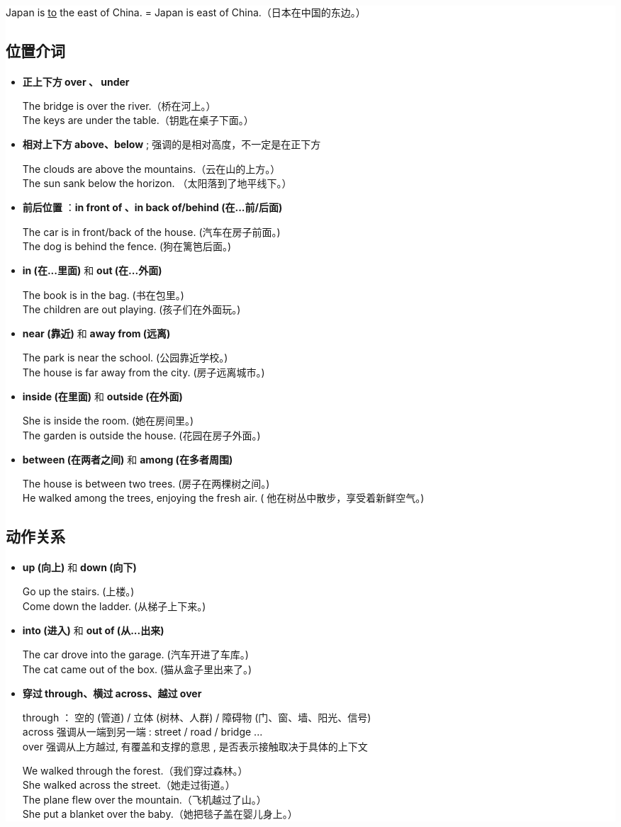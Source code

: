   Japan is <u>to</u> the east of China. = Japan is east of China.（日本在中国的东边。）

## 位置介词

- **正上下方 over 、 under**

  The bridge is over the river.（桥在河上。） <br/>
  The keys are under the table.（钥匙在桌子下面。）

- **相对上下方 above、below** ; 强调的是相对高度，不一定是在正下方

  The clouds are above the mountains.（云在山的上方。） <br/>
  The sun sank below the horizon. （太阳落到了地平线下。）

- **前后位置** ：**in front of 、in back of/behind (在...前/后面)**

  The car is in front/back of the house. (汽车在房子前面。) <br/>
  The dog is behind the fence. (狗在篱笆后面。) <br/>

- **in (在...里面)** 和 **out (在...外面)**

  The book is in the bag. (书在包里。) <br/>
  The children are out playing. (孩子们在外面玩。) <br/>

- **near (靠近)** 和 **away from (远离)**

  The park is near the school. (公园靠近学校。) <br/>
  The house is far away from the city. (房子远离城市。) <br/>

- **inside (在里面)** 和 **outside (在外面)**

  She is inside the room. (她在房间里。) <br/>
  The garden is outside the house. (花园在房子外面。) <br/>

- **between (在两者之间)** 和 **among (在多者周围)**

  The house is between two trees. (房子在两棵树之间。) <br/>
  He walked among the trees, enjoying the fresh air. ( 他在树丛中散步，享受着新鲜空气。)

## 动作关系

- **up (向上)** 和 **down (向下)**

  Go up the stairs. (上楼。) <br/>
  Come down the ladder. (从梯子上下来。) <br/>

- **into (进入)** 和 **out of (从...出来)**

  The car drove into the garage. (汽车开进了车库。) <br/>
  The cat came out of the box. (猫从盒子里出来了。) <br/>

- **穿过 through、横过 across、越过 over**

  through ： 空的 (管道) / 立体 (树林、人群) / 障碍物 (门、窗、墙、阳光、信号)<br/>
  across 强调从一端到另一端 : street / road / bridge ...<br/>
  over 强调从上方越过, 有覆盖和支撑的意思 , 是否表示接触取决于具体的上下文<br/>

  We walked through the forest.（我们穿过森林。）<br/>
  She walked across the street.（她走过街道。）<br/>
  The plane flew over the mountain.（飞机越过了山。）<br/>
  She put a blanket over the baby.（她把毯子盖在婴儿身上。） <br/>
